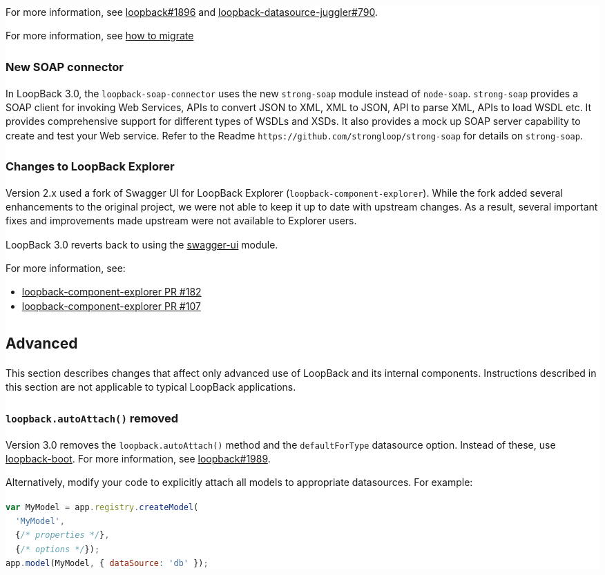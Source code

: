 For more information, see [loopback#1896](https://github.com/strongloop/loopback/pull/1896) and
[loopback-datasource-juggler#790](https://github.com/strongloop/loopback-datasource-juggler/pull/790).

For more information, see [how to migrate](Migrating-to-3.0.html#no-need-to-polyfill-promise-on-node-v010)

### New SOAP connector

In LoopBack 3.0, the `loopback-soap-connector` uses the new `strong-soap` module instead of `node-soap`.
`strong-soap` provides a SOAP client for invoking Web Services, APIs to convert JSON to XML,
XML to JSON, API to parse XML, APIs to load WSDL etc. It provides comprehensive support for different types
of WSDLs and XSDs. It also provides a mock up SOAP server capability to create and test your Web service.
Refer to the Readme `https://github.com/strongloop/strong-soap` for details on `strong-soap`.

### Changes to LoopBack Explorer

Version 2.x used a fork of Swagger UI for LoopBack Explorer (`loopback-component-explorer`).
While the fork added several enhancements to the original project, we were not able to keep it
up to date with upstream changes. As a result, several important fixes and improvements
made upstream were not available to Explorer users.

LoopBack 3.0 reverts back to using the [swagger-ui](http://swagger.io/swagger-ui/) module.

For more information, see:

- [loopback-component-explorer PR #182](https://github.com/strongloop/loopback-component-explorer/pull/182)
- [loopback-component-explorer PR #107](https://github.com/strongloop/loopback-component-explorer/pull/107)


## Advanced

This section describes changes that affect only advanced use
of LoopBack and its internal components. Instructions described in this section
are not applicable to typical LoopBack applications.

### `loopback.autoAttach()` removed

Version 3.0 removes the `loopback.autoAttach()` method and the `defaultForType` datasource
option.  Instead of these, use [loopback-boot](https://www.npmjs.com/package/loopback-boot).
For more information, see [loopback#1989](https://github.com/strongloop/loopback/pull/1989).

Alternatively, modify your code to explicitly attach all models to
appropriate datasources. For example:

```js
var MyModel = app.registry.createModel(
  'MyModel',
  {/* properties */},
  {/* options */});
app.model(MyModel, { dataSource: 'db' });
```

